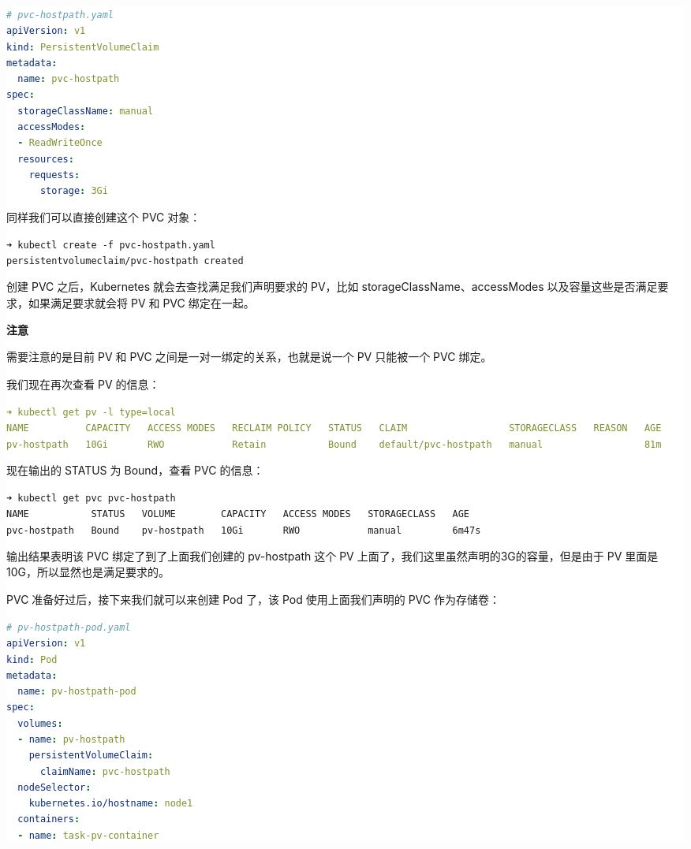 
```yaml
# pvc-hostpath.yaml
apiVersion: v1
kind: PersistentVolumeClaim
metadata:
  name: pvc-hostpath
spec:
  storageClassName: manual
  accessModes:
  - ReadWriteOnce
  resources:
    requests:
      storage: 3Gi
```

同样我们可以直接创建这个 PVC 对象：



```shell
➜ kubectl create -f pvc-hostpath.yaml
persistentvolumeclaim/pvc-hostpath created
```

创建 PVC 之后，Kubernetes 就会去查找满足我们声明要求的 PV，比如 storageClassName、accessModes 以及容量这些是否满足要求，如果满足要求就会将 PV 和 PVC 绑定在一起。

**注意**

需要注意的是目前 PV 和 PVC 之间是一对一绑定的关系，也就是说一个 PV 只能被一个 PVC 绑定。

我们现在再次查看 PV 的信息：



```yaml
➜ kubectl get pv -l type=local
NAME          CAPACITY   ACCESS MODES   RECLAIM POLICY   STATUS   CLAIM                  STORAGECLASS   REASON   AGE
pv-hostpath   10Gi       RWO            Retain           Bound    default/pvc-hostpath   manual                  81m
```

现在输出的 STATUS 为 Bound，查看 PVC 的信息：



```shell
➜ kubectl get pvc pvc-hostpath
NAME           STATUS   VOLUME        CAPACITY   ACCESS MODES   STORAGECLASS   AGE
pvc-hostpath   Bound    pv-hostpath   10Gi       RWO            manual         6m47s
```

输出结果表明该 PVC 绑定了到了上面我们创建的 pv-hostpath 这个 PV 上面了，我们这里虽然声明的3G的容量，但是由于 PV 里面是 10G，所以显然也是满足要求的。

PVC 准备好过后，接下来我们就可以来创建 Pod 了，该 Pod 使用上面我们声明的 PVC 作为存储卷：



```yaml
# pv-hostpath-pod.yaml
apiVersion: v1
kind: Pod
metadata:
  name: pv-hostpath-pod
spec:
  volumes:
  - name: pv-hostpath
    persistentVolumeClaim:
      claimName: pvc-hostpath
  nodeSelector:
    kubernetes.io/hostname: node1
  containers:
  - name: task-pv-container
```